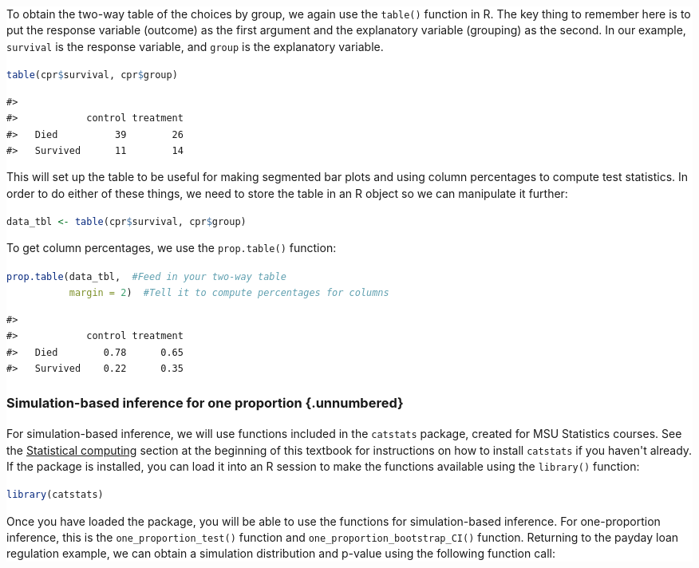 To obtain the two-way table of the choices by group, we again use the `table()` function in R. The key thing to remember here is to put the response variable (outcome) as the first argument and the explanatory variable (grouping) as the second. In our example, `survival` is the response variable, and `group` is the explanatory variable.


```r
table(cpr$survival, cpr$group)
```

```
#>           
#>            control treatment
#>   Died          39        26
#>   Survived      11        14
```

This will set up the table to be useful for making segmented bar plots and using column percentages to compute test statistics. In order to do either of these things, we need to store the table in an R object so we can manipulate it further:


```r
data_tbl <- table(cpr$survival, cpr$group)
```

To get column percentages, we use the `prop.table()` function:


```r
prop.table(data_tbl,  #Feed in your two-way table
           margin = 2)  #Tell it to compute percentages for columns
```

```
#>           
#>            control treatment
#>   Died        0.78      0.65
#>   Survived    0.22      0.35
```





### Simulation-based inference for one proportion {.unnumbered}

For simulation-based inference, we will use functions included in the `catstats` package, created for MSU Statistics courses. See the [Statistical computing](#stat-computing) section at the beginning of this textbook for instructions on how to install `catstats` if you haven't already. If the package is installed, you can load it into an R session to make the functions available using the `library()` function:


```r
library(catstats)
```

Once you have loaded the package, you will be able to use the functions for simulation-based inference. For one-proportion inference, this is the `one_proportion_test()` function and `one_proportion_bootstrap_CI()` function. Returning to the payday loan regulation example, we can obtain a simulation distribution and p-value using the following function call:
